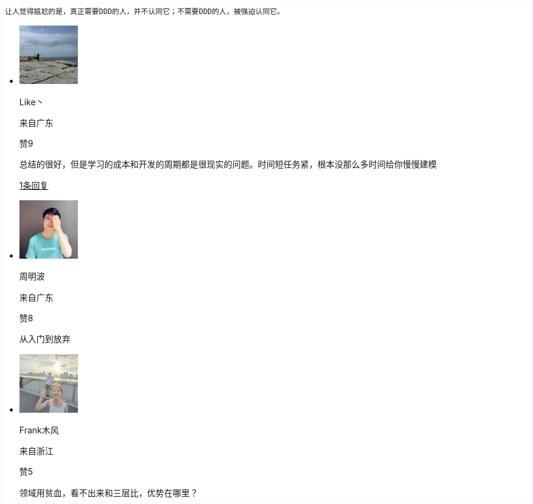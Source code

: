     

    让人觉得尴尬的是，真正需要DDD的人，并不认同它；不需要DDD的人，被强迫认同它。

- ![img](%E9%A2%86%E5%9F%9F%E9%A9%B1%E5%8A%A8%E8%AE%BE%E8%AE%A1DDD%EF%BD%9C%E4%BB%8E%E5%85%A5%E9%97%A8%E5%88%B0%E4%BB%A3%E7%A0%81%E5%AE%9E%E8%B7%B5%20.resource/96-20230530201121040-5448681.jpeg)

    Like丶

    来自广东

    

    赞9

    

    总结的很好，但是学习的成本和开发的周期都是很现实的问题。时间短任务紧，根本没那么多时间给你慢慢建模

    [1条回复](javascript:;)

- ![img](%E9%A2%86%E5%9F%9F%E9%A9%B1%E5%8A%A8%E8%AE%BE%E8%AE%A1DDD%EF%BD%9C%E4%BB%8E%E5%85%A5%E9%97%A8%E5%88%B0%E4%BB%A3%E7%A0%81%E5%AE%9E%E8%B7%B5%20.resource/96-20230530201120983.jpeg)

    周明波

    来自广东

    

    赞8

    

    从入门到放弃

- ![img](%E9%A2%86%E5%9F%9F%E9%A9%B1%E5%8A%A8%E8%AE%BE%E8%AE%A1DDD%EF%BD%9C%E4%BB%8E%E5%85%A5%E9%97%A8%E5%88%B0%E4%BB%A3%E7%A0%81%E5%AE%9E%E8%B7%B5%20.resource/96.jpeg)

    Frank木风

    来自浙江

    

    赞5

    

    领域用贫血，看不出来和三层比，优势在哪里？
